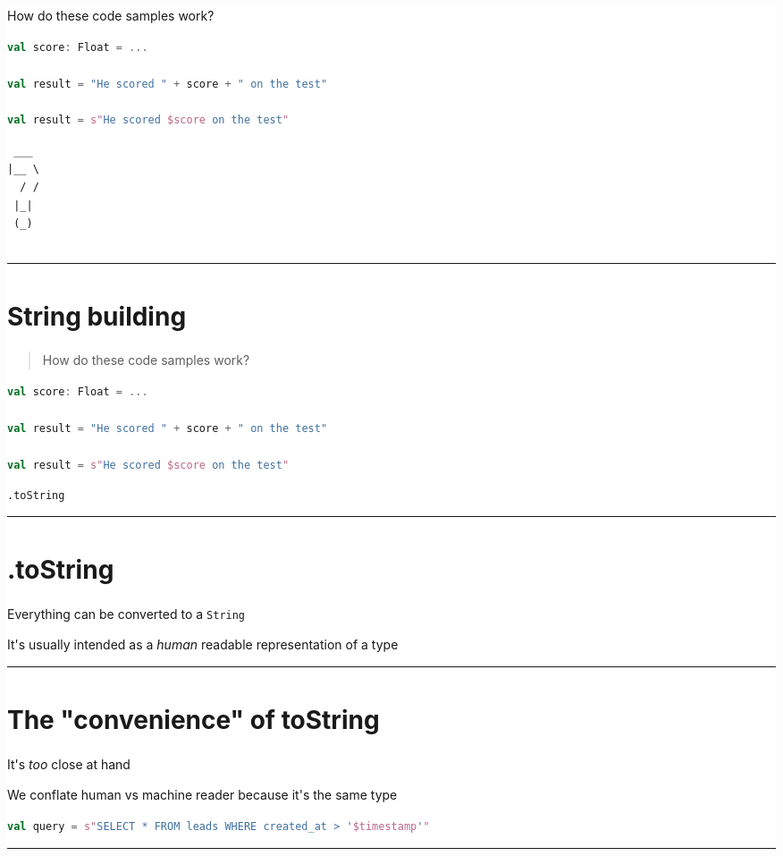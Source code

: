 How do these code samples work?

```scala
val score: Float = ...

val result = "He scored " + score + " on the test"

val result = s"He scored $score on the test"
```

```
 ___ 
|__ \
  / /
 |_| 
 (_) 
     
```

---

# String building

> How do these code samples work?

```scala
val score: Float = ...

val result = "He scored " + score + " on the test"

val result = s"He scored $score on the test"
```

`.toString`

---

# .toString

Everything can be converted to a `String`

It's usually intended as a _human_ readable representation of a type

---

# The "convenience" of toString

It's _too_ close at hand

We conflate human vs machine reader because it's the same type

```scala
val query = s"SELECT * FROM leads WHERE created_at > '$timestamp'"
```

---